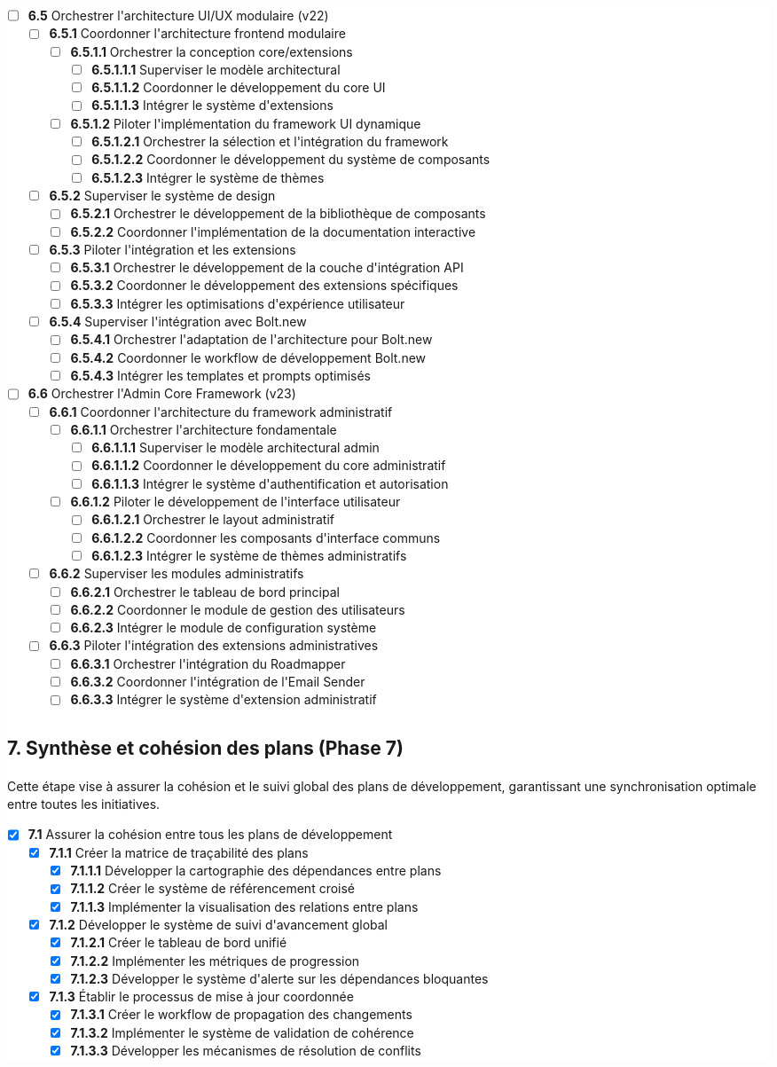 - [ ] **6.5** Orchestrer l'architecture UI/UX modulaire (v22)
  - [ ] **6.5.1** Coordonner l'architecture frontend modulaire
    - [ ] **6.5.1.1** Orchestrer la conception core/extensions
      - [ ] **6.5.1.1.1** Superviser le modèle architectural
      - [ ] **6.5.1.1.2** Coordonner le développement du core UI
      - [ ] **6.5.1.1.3** Intégrer le système d'extensions
    - [ ] **6.5.1.2** Piloter l'implémentation du framework UI dynamique
      - [ ] **6.5.1.2.1** Orchestrer la sélection et l'intégration du framework
      - [ ] **6.5.1.2.2** Coordonner le développement du système de composants
      - [ ] **6.5.1.2.3** Intégrer le système de thèmes
  - [ ] **6.5.2** Superviser le système de design
    - [ ] **6.5.2.1** Orchestrer le développement de la bibliothèque de composants
    - [ ] **6.5.2.2** Coordonner l'implémentation de la documentation interactive
  - [ ] **6.5.3** Piloter l'intégration et les extensions
    - [ ] **6.5.3.1** Orchestrer le développement de la couche d'intégration API
    - [ ] **6.5.3.2** Coordonner le développement des extensions spécifiques
    - [ ] **6.5.3.3** Intégrer les optimisations d'expérience utilisateur
  - [ ] **6.5.4** Superviser l'intégration avec Bolt.new
    - [ ] **6.5.4.1** Orchestrer l'adaptation de l'architecture pour Bolt.new
    - [ ] **6.5.4.2** Coordonner le workflow de développement Bolt.new
    - [ ] **6.5.4.3** Intégrer les templates et prompts optimisés

- [ ] **6.6** Orchestrer l'Admin Core Framework (v23)
  - [ ] **6.6.1** Coordonner l'architecture du framework administratif
    - [ ] **6.6.1.1** Orchestrer l'architecture fondamentale
      - [ ] **6.6.1.1.1** Superviser le modèle architectural admin
      - [ ] **6.6.1.1.2** Coordonner le développement du core administratif
      - [ ] **6.6.1.1.3** Intégrer le système d'authentification et autorisation
    - [ ] **6.6.1.2** Piloter le développement de l'interface utilisateur
      - [ ] **6.6.1.2.1** Orchestrer le layout administratif
      - [ ] **6.6.1.2.2** Coordonner les composants d'interface communs
      - [ ] **6.6.1.2.3** Intégrer le système de thèmes administratifs
  - [ ] **6.6.2** Superviser les modules administratifs
    - [ ] **6.6.2.1** Orchestrer le tableau de bord principal
    - [ ] **6.6.2.2** Coordonner le module de gestion des utilisateurs
    - [ ] **6.6.2.3** Intégrer le module de configuration système
  - [ ] **6.6.3** Piloter l'intégration des extensions administratives
    - [ ] **6.6.3.1** Orchestrer l'intégration du Roadmapper
    - [ ] **6.6.3.2** Coordonner l'intégration de l'Email Sender
    - [ ] **6.6.3.3** Intégrer le système d'extension administratif

## 7. Synthèse et cohésion des plans (Phase 7)

Cette étape vise à assurer la cohésion et le suivi global des plans de développement, garantissant une synchronisation optimale entre toutes les initiatives.

- [x] **7.1** Assurer la cohésion entre tous les plans de développement
  - [x] **7.1.1** Créer la matrice de traçabilité des plans
    - [x] **7.1.1.1** Développer la cartographie des dépendances entre plans
    - [x] **7.1.1.2** Créer le système de référencement croisé
    - [x] **7.1.1.3** Implémenter la visualisation des relations entre plans
  - [x] **7.1.2** Développer le système de suivi d'avancement global
    - [x] **7.1.2.1** Créer le tableau de bord unifié
    - [x] **7.1.2.2** Implémenter les métriques de progression
    - [x] **7.1.2.3** Développer le système d'alerte sur les dépendances bloquantes
  - [x] **7.1.3** Établir le processus de mise à jour coordonnée
    - [x] **7.1.3.1** Créer le workflow de propagation des changements
    - [x] **7.1.3.2** Implémenter le système de validation de cohérence
    - [x] **7.1.3.3** Développer les mécanismes de résolution de conflits
